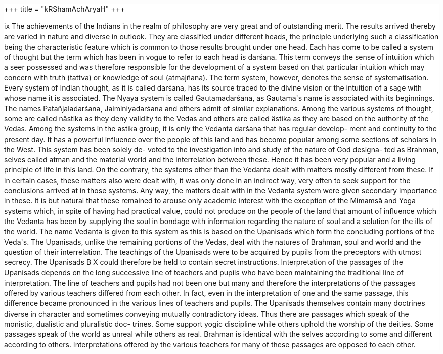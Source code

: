 +++
title = "kRShamAchAryaH"
+++

ix 
The achievements of the Indians in the realm of philosophy are very great and of outstanding merit. The results arrived thereby are varied in nature and diverse in outlook. They are classified under different heads, the principle underlying such a classification being the characteristic feature which is common to those results brought under one head. Each has come to be called a system of thought but the term which has been in vogue to refer to each head is darśana. This term conveys the sense of intuition which a seer possessed and was therefore responsible for the development of a system based on that particular intuition which may concern with truth (tattva) or knowledge of soul (ātmajñāna). The term system, however, denotes the sense of systematisation. Every system of Indian thought, as it is called darśana, has its source traced to the divine vision or the intuition of a sage with whose name it is associated. The Nyaya system is called Gautamadarśana, as Gautama's name is associated with its beginnings. The names Pātañjaladarśana, Jaiminiyadarśana and others admit of similar explanations. 
Among the various systems of thought, some are called nästika as they deny validity to the Vedas and others are called ästika as they are based on the authority of the Vedas. Among the systems in the astika group, it is only the Vedanta darśana that has regular develop- ment and continuity to the present day. It has a powerful influence over the people of this land and has become popular among some sections of scholars in the West. This system has been solely de- voted to the investigation into and study of the nature of God designa- ted as Brahman, selves called atman and the material world and the interrelation between these. Hence it has been very popular and a living principle of life in this land. On the contrary, the systems other than the Vedanta dealt with matters mostly different from these. If in certain cases, these matters also were dealt with, it was only done in an indirect way, very often to seek support for the conclusions arrived at in those systems. Any way, the matters dealt with in the Vedanta system were given secondary importance in these. It is but natural that these remained to arouse only academic interest with the exception of the Mimāmsã and Yoga systems which, in spite of having had practical value, could not produce on the people of the land that amount of influence which the Vedanta has been by supplying the soul in bondage with information regarding the nature of soul and a solution for the ills of the world. 
The name Vedanta is given to this system as this is based on the Upanisads which form the concluding portions of the Veda's. The Upanisads, unlike the remaining portions of the Vedas, deal with the natures of Brahman, soul and world and the question of their interrelation. The teachings of the Upanisads were to be acquired by pupils from the preceptors with utmost secrecy. The Upanisads 
B 
X 
could therefore be held to contain secret instructions. Interpretation of the passages of the Upanisads depends on the long successive line of teachers and pupils who have been maintaining the traditional line of interpretation. The line of teachers and pupils had not been one but many and therefore the interpretations of the passages offered by various teachers differed from each other. In fact, even in the interpretation of one and the same passage, this difference became pronounced in the various lines of teachers and pupils. The Upanisads themselves contain many doctrines diverse in character and sometimes conveying mutually contradictory ideas. Thus there are passages which speak of the monistic, dualistic and pluralistic doc- trines. Some support yogic discipline while others uphold the worship of the deities. Some passages speak of the world as unreal while others as real. Brahman is identical with the selves according to some and different according to others. Interpretations offered by the various teachers for many of these passages are opposed to each other. 
